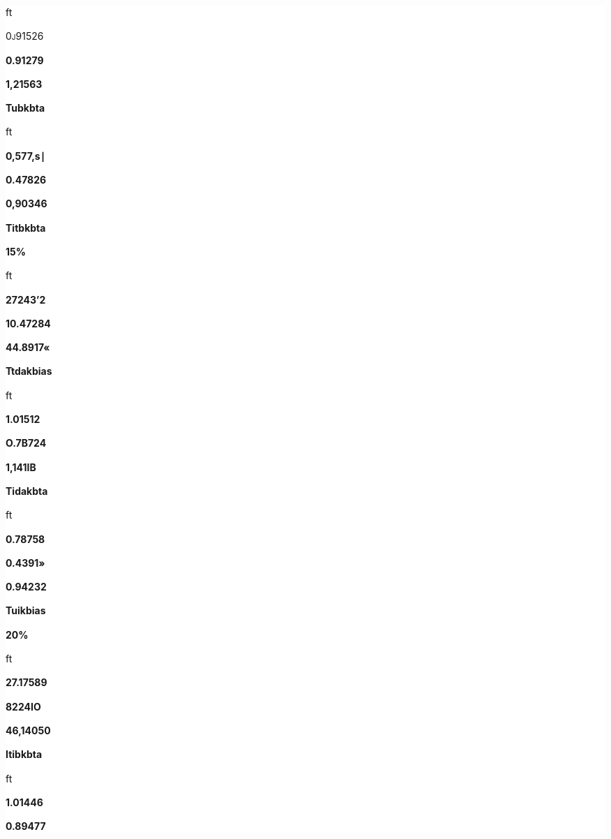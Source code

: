<tr><td style="vertical-align:top;">
<p><span class="font15">ft</span></p></td><td style="vertical-align:top;">
<p><span class="font2" style="font-variant:small-caps;">0j91526</span></p></td><td style="vertical-align:top;">
<p><span class="font10" style="font-weight:bold;">0.91279</span></p></td><td style="vertical-align:top;">
<p><span class="font10" style="font-weight:bold;">1,21563</span></p></td><td style="vertical-align:top;">
<p><span class="font10" style="font-weight:bold;">Tubkbta</span></p></td></tr>
<tr><td style="vertical-align:bottom;">
<p><span class="font15">ft</span></p></td><td style="vertical-align:bottom;">
<p><span class="font10" style="font-weight:bold;">0,577,s</span><span class="font8" style="font-weight:bold;">∣</span></p></td><td style="vertical-align:bottom;">
<p><span class="font10" style="font-weight:bold;">0.47826</span></p></td><td style="vertical-align:bottom;">
<p><span class="font10" style="font-weight:bold;">0,90346</span></p></td><td style="vertical-align:bottom;">
<p><span class="font10" style="font-weight:bold;">Titbkbta</span></p></td></tr>
<tr><td rowspan="3" style="vertical-align:top;">
<p><span class="font10" style="font-weight:bold;">15%</span></p></td><td style="vertical-align:top;">
<p><span class="font15">ft</span></p></td><td style="vertical-align:top;">
<p><span class="font10" style="font-weight:bold;">27243’2</span></p></td><td style="vertical-align:top;">
<p><span class="font10" style="font-weight:bold;">10.47284</span></p></td><td style="vertical-align:top;">
<p><span class="font10" style="font-weight:bold;">44.8917«</span></p></td><td style="vertical-align:top;">
<p><span class="font10" style="font-weight:bold;">Ttdakbias</span></p></td></tr>
<tr><td style="vertical-align:top;">
<p><span class="font15">ft</span></p></td><td style="vertical-align:top;">
<p><span class="font10" style="font-weight:bold;">1.01512</span></p></td><td style="vertical-align:top;">
<p><span class="font10" style="font-weight:bold;">O.7B724</span></p></td><td style="vertical-align:top;">
<p><span class="font10" style="font-weight:bold;">1,141IB</span></p></td><td style="vertical-align:top;">
<p><span class="font10" style="font-weight:bold;">Tidakbta</span></p></td></tr>
<tr><td style="vertical-align:top;">
<p><span class="font15">ft</span></p></td><td style="vertical-align:top;">
<p><span class="font10" style="font-weight:bold;">0.78758</span></p></td><td style="vertical-align:top;">
<p><span class="font10" style="font-weight:bold;">0.4391»</span></p></td><td style="vertical-align:top;">
<p><span class="font10" style="font-weight:bold;">0.94232</span></p></td><td style="vertical-align:top;">
<p><span class="font10" style="font-weight:bold;">Tuikbias</span></p></td></tr>
<tr><td rowspan="3" style="vertical-align:top;">
<p><span class="font10" style="font-weight:bold;">20%</span></p></td><td style="vertical-align:top;">
<p><span class="font15">ft</span></p></td><td style="vertical-align:top;">
<p><span class="font10" style="font-weight:bold;">27.17589</span></p></td><td style="vertical-align:top;">
<p><span class="font10" style="font-weight:bold;">8224IO</span></p></td><td style="vertical-align:top;">
<p><span class="font10" style="font-weight:bold;">46,14050</span></p></td><td style="vertical-align:top;">
<p><span class="font10" style="font-weight:bold;">Itibkbta</span></p></td></tr>
<tr><td style="vertical-align:top;">
<p><span class="font15">ft</span></p></td><td style="vertical-align:top;">
<p><span class="font10" style="font-weight:bold;">1.01446</span></p></td><td style="vertical-align:top;">
<p><span class="font10" style="font-weight:bold;">0.89477</span></p></td><td style="vertical-align:top;">